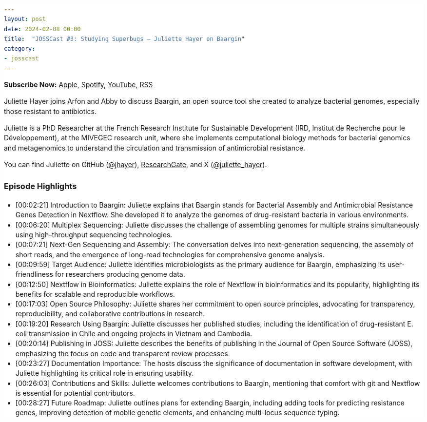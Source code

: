 ```yaml
---
layout: post
date: 2024-02-08 00:00
title:  "JOSSCast #3: Studying Superbugs – Juliette Hayer on Baargin"
category:
- josscast
---
```


<iframe src="https://podcasters.spotify.com/pod/show/josscast/embed/episodes/Studying-Superbugs--Juliette-Hayer-on-Baargin-e2fa787" height="102px" width="400px" frameborder="0" scrolling="no"></iframe>


**Subscribe Now:** [Apple](https://podcasts.apple.com/ca/podcast/josscast-open-source-for-researchers/id1725931379), [Spotify](https://open.spotify.com/show/42YQ4O6sbz7ZDi8qbOiX5E), [YouTube](https://www.youtube.com/@JOSSCast), [RSS](https://anchor.fm/s/ef96e5fc/podcast/rss)


Juliette Hayer joins Arfon and Abby to discuss Baargin, an open source tool she created to analyze bacterial genomes, especially those resistant to antibiotics.

Juliette is a PhD Researcher at the French Research Institute for Sustainable Development (IRD, Institut de Recherche pour le Développement), at the MIVEGEC research unit, where she implements computational biology methods for bacterial genomics and metagenomics to understand the circulation and transmission of antimicrobial resistance. 

You can find Juliette on GitHub ([@jhayer](https://github.com/jhayer)), [ResearchGate](https://www.researchgate.net/profile/Juliette-Hayer-2), and X ([@juliette_hayer](https://twitter.com/juliette_hayer)).

### Episode Highlights
- [00:02:21] Introduction to Baargin: Juliette explains that Baargin stands for Bacterial Assembly and Antimicrobial Resistance Genes Detection in Nextflow. She developed it to analyze the genomes of drug-resistant bacteria in various environments.
- [00:06:20] Multiplex Sequencing: Juliette discusses the challenge of assembling genomes for multiple strains simultaneously using high-throughput sequencing technologies.
- [00:07:21] Next-Gen Sequencing and Assembly: The conversation delves into next-generation sequencing, the assembly of short reads, and the emergence of long-read technologies for comprehensive genome analysis.
- [00:09:59] Target Audience: Juliette identifies microbiologists as the primary audience for Baargin, emphasizing its user-friendliness for researchers producing genome data.
- [00:12:50] Nextflow in Bioinformatics: Juliette explains the role of Nextflow in bioinformatics and its popularity, highlighting its benefits for scalable and reproducible workflows.
- [00:17:03] Open Source Philosophy: Juliette shares her commitment to open source principles, advocating for transparency, reproducibility, and collaborative contributions in research.
- [00:19:20] Research Using Baargin: Juliette discusses her published studies, including the identification of drug-resistant E. coli transmission in Chile and ongoing projects in Vietnam and Cambodia.
- [00:20:14] Publishing in JOSS: Juliette describes the benefits of publishing in the Journal of Open Source Software (JOSS), emphasizing the focus on code and transparent review processes.
- [00:23:27] Documentation Importance: The hosts discuss the significance of documentation in software development, with Juliette highlighting its critical role in ensuring usability.
- [00:26:03] Contributions and Skills: Juliette welcomes contributions to Baargin, mentioning that comfort with git and Nextflow is essential for potential contributors.
- [00:28:27] Future Roadmap: Juliette outlines plans for extending Baargin, including adding tools for predicting resistance genes, improving detection of mobile genetic elements, and enhancing multi-locus sequence typing.

